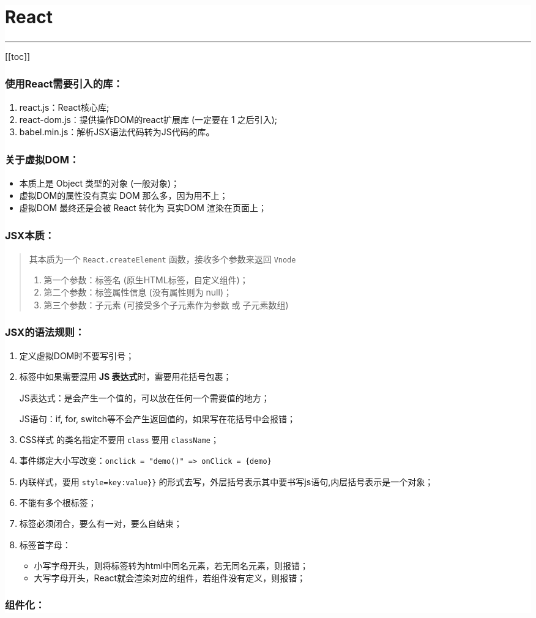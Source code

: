 # React
<hr />

[[toc]]

### 使用React需要引入的库：

1. react.js：React核心库;
2. react-dom.js：提供操作DOM的react扩展库 (一定要在 1 之后引入);
3. babel.min.js：解析JSX语法代码转为JS代码的库。



### 关于虚拟DOM：

- 本质上是 Object 类型的对象 (一般对象)；
- 虚拟DOM的属性没有真实 DOM 那么多，因为用不上；
- 虚拟DOM 最终还是会被 React 转化为 真实DOM 渲染在页面上；



### JSX本质：

>其本质为一个 `React.createElement` 函数，接收多个参数来返回 `Vnode`
>
>1. 第一个参数：标签名 (原生HTML标签，自定义组件)；
>2. 第二个参数：标签属性信息 (没有属性则为 null)；
>3. 第三个参数：子元素 (可接受多个子元素作为参数 或 子元素数组)



### JSX的语法规则：

1. 定义虚拟DOM时不要写引号；

2. 标签中如果需要混用 **JS 表达式**时，需要用花括号包裹；

   JS表达式：是会产生一个值的，可以放在任何一个需要值的地方；

   JS语句：if, for, switch等不会产生返回值的，如果写在花括号中会报错；

3. CSS样式 的类名指定不要用 `class` 要用 `className`；

4. 事件绑定大小写改变：`onclick = "demo()" => onClick = {demo}`

5. 内联样式，要用 `style=key:value}}` 的形式去写，外层括号表示其中要书写js语句,内层括号表示是一个对象；

6. 不能有多个根标签；

7. 标签必须闭合，要么有一对，要么自结束；

8. 标签首字母：

   - 小写字母开头，则将标签转为html中同名元素，若无同名元素，则报错；
   - 大写字母开头，React就会渲染对应的组件，若组件没有定义，则报错；



### 组件化：
